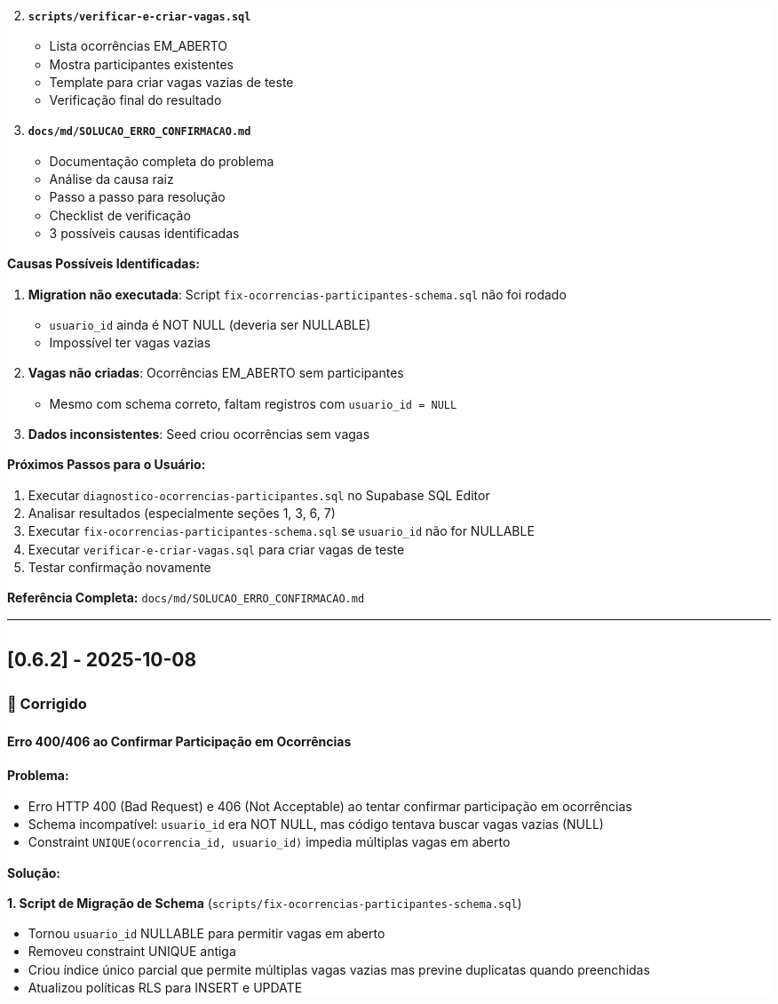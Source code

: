 2. **`scripts/verificar-e-criar-vagas.sql`**
   - Lista ocorrências EM_ABERTO
   - Mostra participantes existentes
   - Template para criar vagas vazias de teste
   - Verificação final do resultado

3. **`docs/md/SOLUCAO_ERRO_CONFIRMACAO.md`**
   - Documentação completa do problema
   - Análise da causa raiz
   - Passo a passo para resolução
   - Checklist de verificação
   - 3 possíveis causas identificadas

**Causas Possíveis Identificadas:**

1. **Migration não executada**: Script `fix-ocorrencias-participantes-schema.sql` não foi rodado
   - `usuario_id` ainda é NOT NULL (deveria ser NULLABLE)
   - Impossível ter vagas vazias

2. **Vagas não criadas**: Ocorrências EM_ABERTO sem participantes
   - Mesmo com schema correto, faltam registros com `usuario_id = NULL`

3. **Dados inconsistentes**: Seed criou ocorrências sem vagas

**Próximos Passos para o Usuário:**

1. Executar `diagnostico-ocorrencias-participantes.sql` no Supabase SQL Editor
2. Analisar resultados (especialmente seções 1, 3, 6, 7)
3. Executar `fix-ocorrencias-participantes-schema.sql` se `usuario_id` não for NULLABLE
4. Executar `verificar-e-criar-vagas.sql` para criar vagas de teste
5. Testar confirmação novamente

**Referência Completa:** `docs/md/SOLUCAO_ERRO_CONFIRMACAO.md`

---

## [0.6.2] - 2025-10-08

### 🐛 Corrigido

#### Erro 400/406 ao Confirmar Participação em Ocorrências

**Problema:**
- Erro HTTP 400 (Bad Request) e 406 (Not Acceptable) ao tentar confirmar participação em ocorrências
- Schema incompatível: `usuario_id` era NOT NULL, mas código tentava buscar vagas vazias (NULL)
- Constraint `UNIQUE(ocorrencia_id, usuario_id)` impedia múltiplas vagas em aberto

**Solução:**

**1. Script de Migração de Schema** (`scripts/fix-ocorrencias-participantes-schema.sql`)
- Tornou `usuario_id` NULLABLE para permitir vagas em aberto
- Removeu constraint UNIQUE antiga
- Criou índice único parcial que permite múltiplas vagas vazias mas previne duplicatas quando preenchidas
- Atualizou políticas RLS para INSERT e UPDATE
